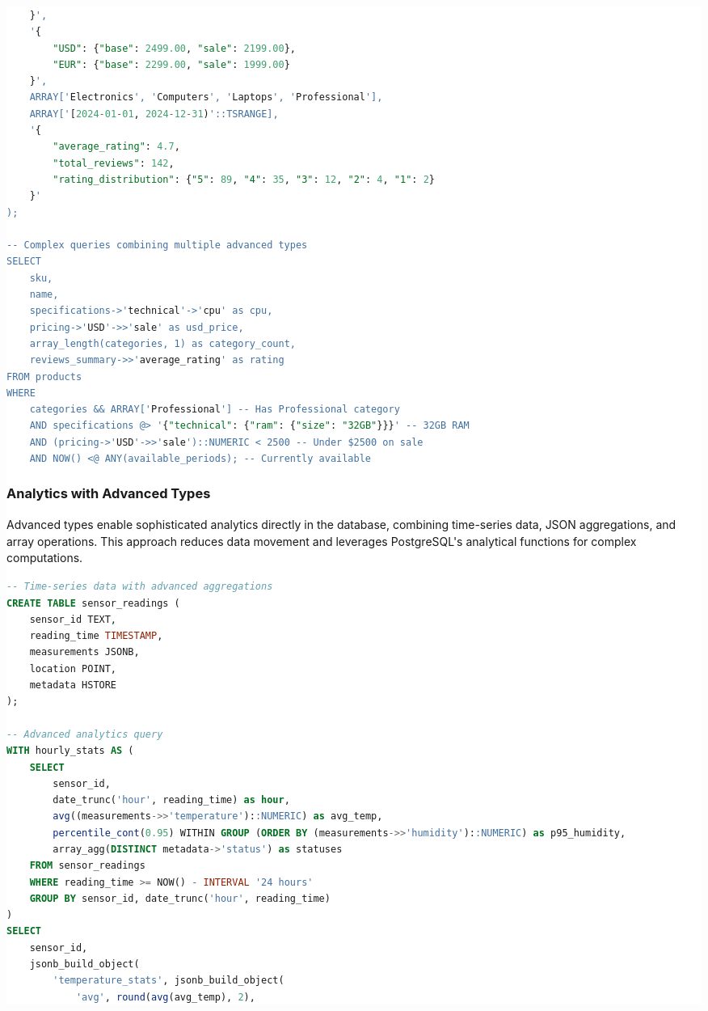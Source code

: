 ```sql
    }',
    '{
        "USD": {"base": 2499.00, "sale": 2199.00},
        "EUR": {"base": 2299.00, "sale": 1999.00}
    }',
    ARRAY['Electronics', 'Computers', 'Laptops', 'Professional'],
    ARRAY['[2024-01-01, 2024-12-31)'::TSRANGE],
    '{
        "average_rating": 4.7,
        "total_reviews": 142,
        "rating_distribution": {"5": 89, "4": 35, "3": 12, "2": 4, "1": 2}
    }'
);

-- Complex queries combining multiple advanced types
SELECT 
    sku,
    name,
    specifications->'technical'->'cpu' as cpu,
    pricing->'USD'->>'sale' as usd_price,
    array_length(categories, 1) as category_count,
    reviews_summary->>'average_rating' as rating
FROM products 
WHERE 
    categories && ARRAY['Professional'] -- Has Professional category
    AND specifications @> '{"technical": {"ram": {"size": "32GB"}}}' -- 32GB RAM
    AND (pricing->'USD'->>'sale')::NUMERIC < 2500 -- Under $2500 on sale
    AND NOW() <@ ANY(available_periods); -- Currently available
```

### Analytics with Advanced Types

Advanced types enable sophisticated analytics directly in the database, combining time-series data, JSON aggregations, and array operations. This approach reduces data movement and leverages PostgreSQL's analytical functions for complex computations.

```sql
-- Time-series data with advanced aggregations
CREATE TABLE sensor_readings (
    sensor_id TEXT,
    reading_time TIMESTAMP,
    measurements JSONB,
    location POINT,
    metadata HSTORE
);

-- Advanced analytics query
WITH hourly_stats AS (
    SELECT 
        sensor_id,
        date_trunc('hour', reading_time) as hour,
        avg((measurements->>'temperature')::NUMERIC) as avg_temp,
        percentile_cont(0.95) WITHIN GROUP (ORDER BY (measurements->>'humidity')::NUMERIC) as p95_humidity,
        array_agg(DISTINCT metadata->'status') as statuses
    FROM sensor_readings 
    WHERE reading_time >= NOW() - INTERVAL '24 hours'
    GROUP BY sensor_id, date_trunc('hour', reading_time)
)
SELECT 
    sensor_id,
    jsonb_build_object(
        'temperature_stats', jsonb_build_object(
            'avg', round(avg(avg_temp), 2),
```